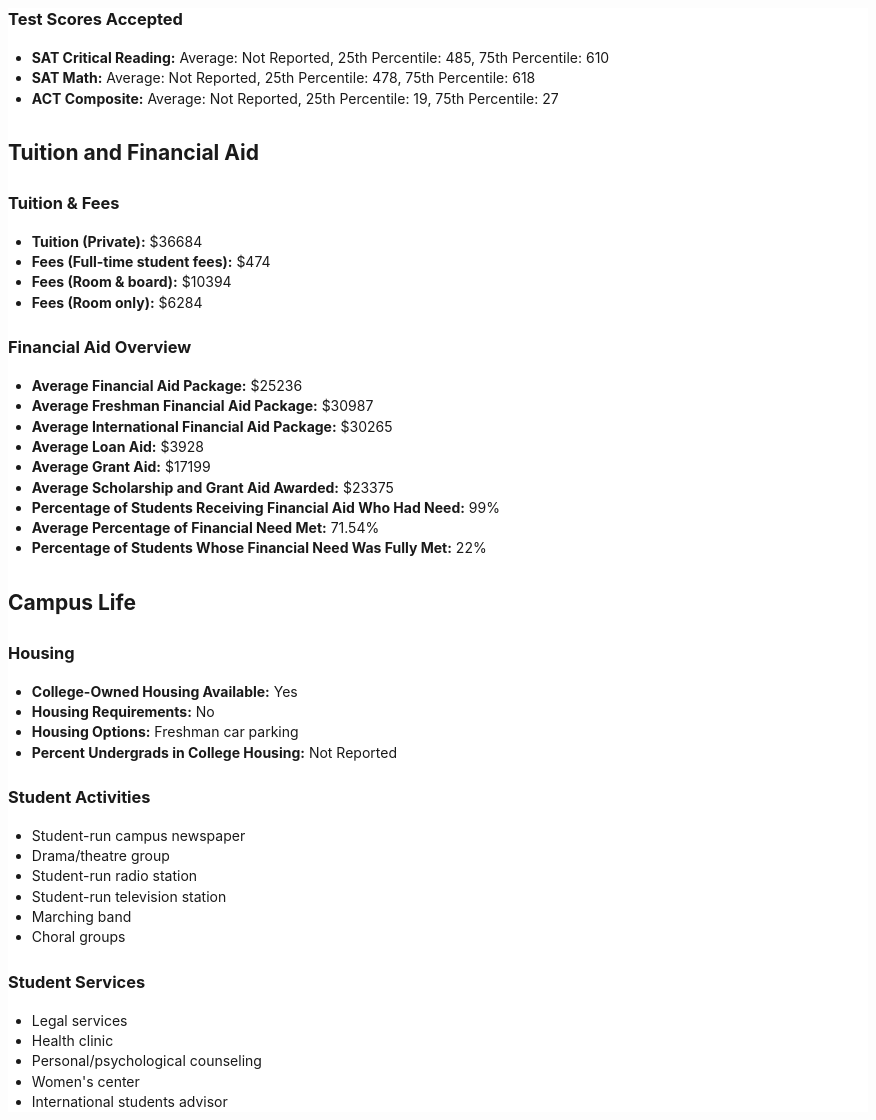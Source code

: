 ### Test Scores Accepted

- **SAT Critical Reading:** Average: Not Reported, 25th Percentile: 485, 75th Percentile: 610
- **SAT Math:** Average: Not Reported, 25th Percentile: 478, 75th Percentile: 618
- **ACT Composite:** Average: Not Reported, 25th Percentile: 19, 75th Percentile: 27

## Tuition and Financial Aid

### Tuition & Fees

- **Tuition (Private):** $36684
- **Fees (Full-time student fees):** $474
- **Fees (Room & board):** $10394
- **Fees (Room only):** $6284

### Financial Aid Overview

- **Average Financial Aid Package:** $25236
- **Average Freshman Financial Aid Package:** $30987
- **Average International Financial Aid Package:** $30265
- **Average Loan Aid:** $3928
- **Average Grant Aid:** $17199
- **Average Scholarship and Grant Aid Awarded:** $23375
- **Percentage of Students Receiving Financial Aid Who Had Need:** 99%
- **Average Percentage of Financial Need Met:** 71.54%
- **Percentage of Students Whose Financial Need Was Fully Met:** 22%

## Campus Life

### Housing

- **College-Owned Housing Available:** Yes
- **Housing Requirements:** No
- **Housing Options:** Freshman car parking
- **Percent Undergrads in College Housing:** Not Reported

### Student Activities

- Student-run campus newspaper
- Drama/theatre group
- Student-run radio station
- Student-run television station
- Marching band
- Choral groups

### Student Services

- Legal services
- Health clinic
- Personal/psychological counseling
- Women's center
- International students advisor
